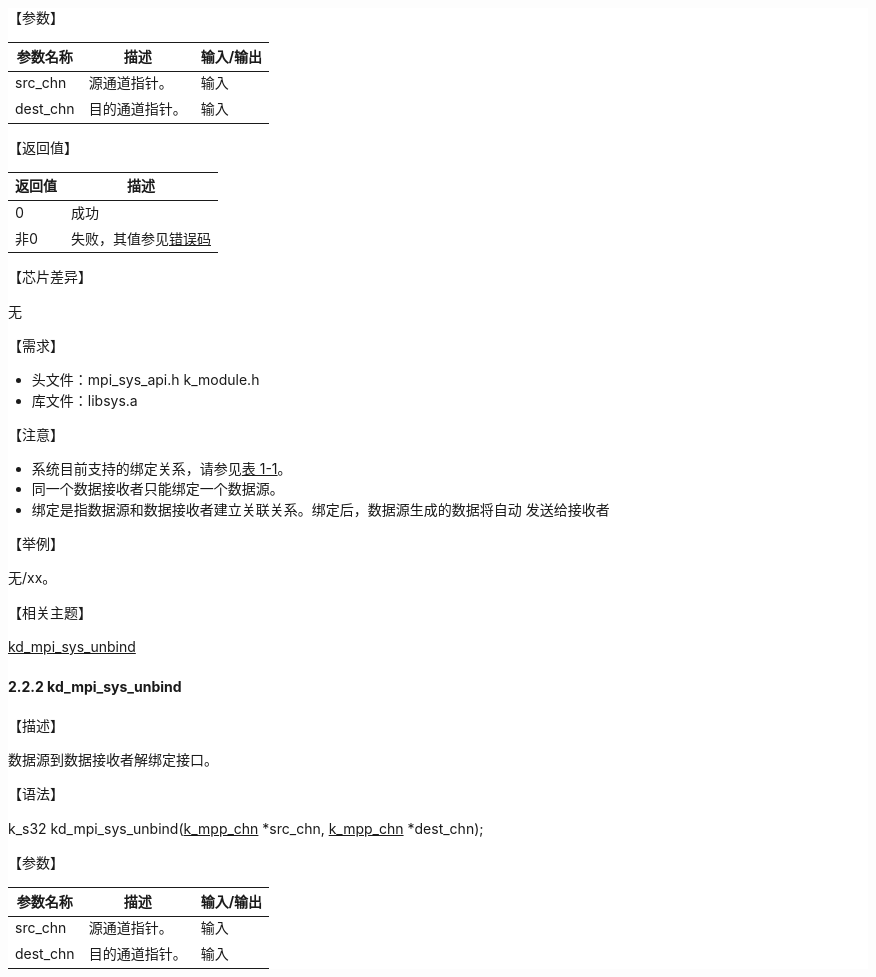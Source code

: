 【参数】

| **参数名称** | **描述**            | 输入/输出 |
|----------|----------------|-----------|
| src_chn  | 源通道指针。   | 输入      |
| dest_chn | 目的通道指针。 | 输入      |

【返回值】

| 返回值 | **描述**                                     |
|--------|-----------------------------------------|
| 0      | 成功                                    |
| 非0    | 失败，其值参见[错误码](#42-系统绑定错误码) |

【芯片差异】

无

【需求】

- 头文件：mpi_sys_api.h k_module.h
- 库文件：libsys.a

【注意】

- 系统目前支持的绑定关系，请参见[表 1-1](#411-视频缓存池错误码)。
- 同一个数据接收者只能绑定一个数据源。
- 绑定是指数据源和数据接收者建立关联关系。绑定后，数据源生成的数据将自动
    发送给接收者

【举例】

无/xx。

【相关主题】

[kd_mpi_sys_unbind](#222-kd_mpi_sys_unbind)

#### 2.2.2 kd_mpi_sys_unbind

【描述】

数据源到数据接收者解绑定接口。

【语法】

k_s32 kd_mpi_sys_unbind([k_mpp_chn](#312-k_mpp_chn) \*src_chn, [k_mpp_chn](#312-k_mpp_chn) \*dest_chn);

【参数】

| **参数名称** | **描述**            | 输入/输出 |
|----------|----------------|-----------|
| src_chn  | 源通道指针。   | 输入      |
| dest_chn | 目的通道指针。 | 输入      |
